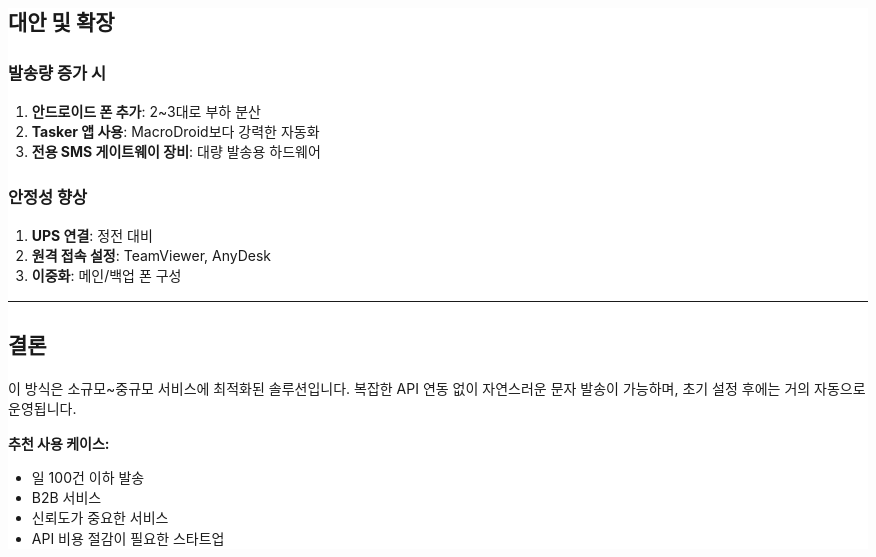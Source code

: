 ## 대안 및 확장

### 발송량 증가 시
1. **안드로이드 폰 추가**: 2~3대로 부하 분산
2. **Tasker 앱 사용**: MacroDroid보다 강력한 자동화
3. **전용 SMS 게이트웨이 장비**: 대량 발송용 하드웨어

### 안정성 향상
1. **UPS 연결**: 정전 대비
2. **원격 접속 설정**: TeamViewer, AnyDesk
3. **이중화**: 메인/백업 폰 구성

---

## 결론

이 방식은 소규모~중규모 서비스에 최적화된 솔루션입니다.
복잡한 API 연동 없이 자연스러운 문자 발송이 가능하며,
초기 설정 후에는 거의 자동으로 운영됩니다.

**추천 사용 케이스:**
- 일 100건 이하 발송
- B2B 서비스
- 신뢰도가 중요한 서비스
- API 비용 절감이 필요한 스타트업
